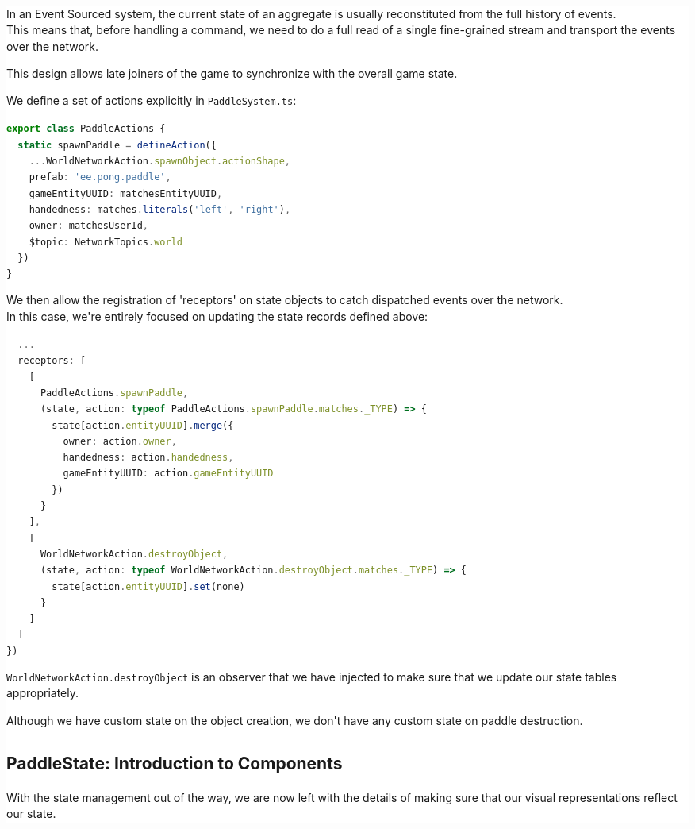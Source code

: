 In an Event Sourced system, the current state of an aggregate is usually reconstituted from the full history of events.  
This means that, before handling a command, we need to do a full read of a single fine-grained stream and transport the events over the network.  

This design allows late joiners of the game to synchronize with the overall game state.

We define a set of actions explicitly in `PaddleSystem.ts`:
```ts
export class PaddleActions {
  static spawnPaddle = defineAction({
    ...WorldNetworkAction.spawnObject.actionShape,
    prefab: 'ee.pong.paddle',
    gameEntityUUID: matchesEntityUUID,
    handedness: matches.literals('left', 'right'),
    owner: matchesUserId,
    $topic: NetworkTopics.world
  })
}
```

We then allow the registration of 'receptors' on state objects to catch dispatched events over the network.  
In this case, we're entirely focused on updating the state records defined above:
```ts
  ...
  receptors: [
    [
      PaddleActions.spawnPaddle,
      (state, action: typeof PaddleActions.spawnPaddle.matches._TYPE) => {
        state[action.entityUUID].merge({
          owner: action.owner,
          handedness: action.handedness,
          gameEntityUUID: action.gameEntityUUID
        })
      }
    ],
    [
      WorldNetworkAction.destroyObject,
      (state, action: typeof WorldNetworkAction.destroyObject.matches._TYPE) => {
        state[action.entityUUID].set(none)
      }
    ]
  ]
})
```
`WorldNetworkAction.destroyObject` is an observer that we have injected to make sure that we update our state tables appropriately.  

Although we have custom state on the object creation, we don't have any custom state on paddle destruction.


## PaddleState: Introduction to Components
With the state management out of the way, we are now left with the details of making sure that our visual representations reflect our state.

